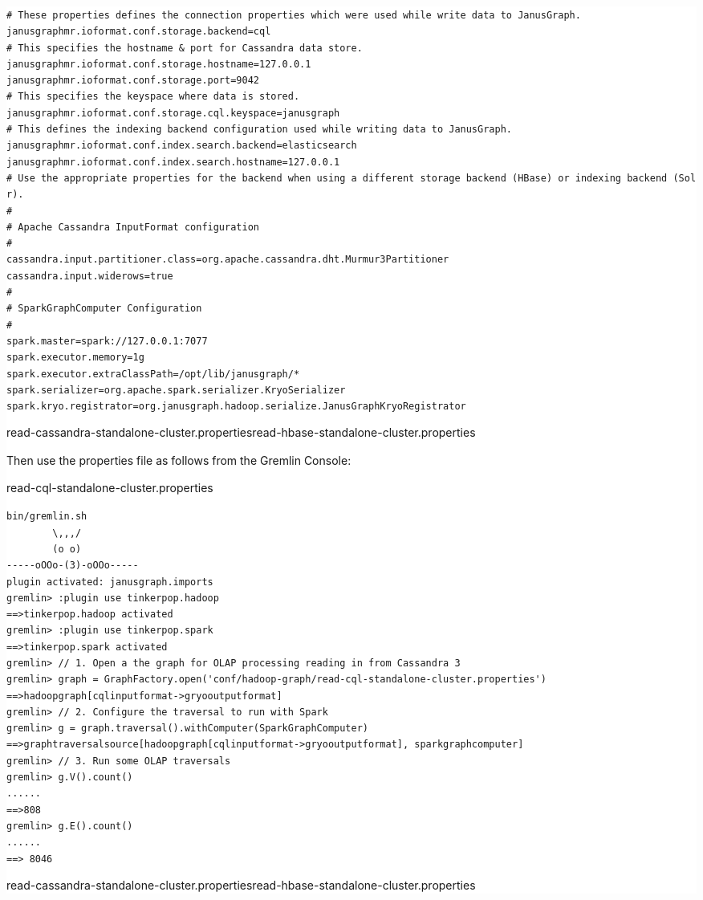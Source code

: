 ```shell
# These properties defines the connection properties which were used while write data to JanusGraph.
janusgraphmr.ioformat.conf.storage.backend=cql
# This specifies the hostname & port for Cassandra data store.
janusgraphmr.ioformat.conf.storage.hostname=127.0.0.1
janusgraphmr.ioformat.conf.storage.port=9042
# This specifies the keyspace where data is stored.
janusgraphmr.ioformat.conf.storage.cql.keyspace=janusgraph
# This defines the indexing backend configuration used while writing data to JanusGraph.
janusgraphmr.ioformat.conf.index.search.backend=elasticsearch
janusgraphmr.ioformat.conf.index.search.hostname=127.0.0.1
# Use the appropriate properties for the backend when using a different storage backend (HBase) or indexing backend (Solr).
#
# Apache Cassandra InputFormat configuration
#
cassandra.input.partitioner.class=org.apache.cassandra.dht.Murmur3Partitioner
cassandra.input.widerows=true
#
# SparkGraphComputer Configuration
#
spark.master=spark://127.0.0.1:7077
spark.executor.memory=1g
spark.executor.extraClassPath=/opt/lib/janusgraph/*
spark.serializer=org.apache.spark.serializer.KryoSerializer
spark.kryo.registrator=org.janusgraph.hadoop.serialize.JanusGraphKryoRegistrator
```
read-cassandra-standalone-cluster.propertiesread-hbase-standalone-cluster.properties

Then use the properties file as follows from the Gremlin Console:

read-cql-standalone-cluster.properties
```
bin/gremlin.sh
        \,,,/
        (o o)
-----oOOo-(3)-oOOo-----
plugin activated: janusgraph.imports
gremlin> :plugin use tinkerpop.hadoop
==>tinkerpop.hadoop activated
gremlin> :plugin use tinkerpop.spark
==>tinkerpop.spark activated
gremlin> // 1. Open a the graph for OLAP processing reading in from Cassandra 3
gremlin> graph = GraphFactory.open('conf/hadoop-graph/read-cql-standalone-cluster.properties')
==>hadoopgraph[cqlinputformat->gryooutputformat]
gremlin> // 2. Configure the traversal to run with Spark
gremlin> g = graph.traversal().withComputer(SparkGraphComputer)
==>graphtraversalsource[hadoopgraph[cqlinputformat->gryooutputformat], sparkgraphcomputer]
gremlin> // 3. Run some OLAP traversals
gremlin> g.V().count()
......
==>808
gremlin> g.E().count()
......
==> 8046
```
read-cassandra-standalone-cluster.propertiesread-hbase-standalone-cluster.properties
